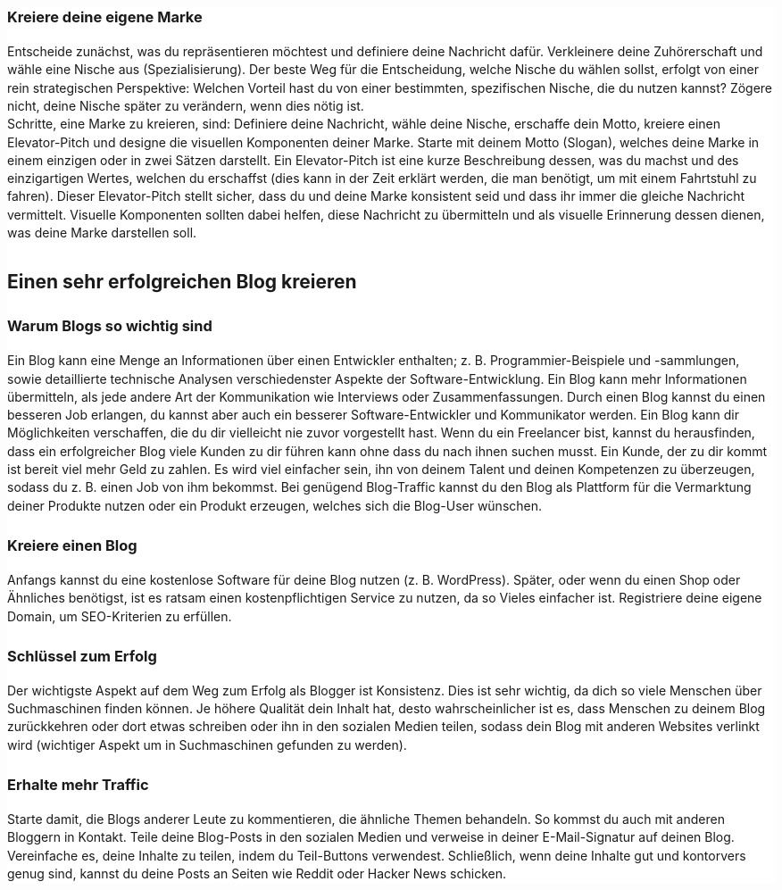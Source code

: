 ### Kreiere deine eigene Marke

Entscheide zunächst, was du repräsentieren möchtest und definiere deine Nachricht dafür. Verkleinere deine Zuhörerschaft und wähle eine Nische aus \(Spezialisierung\). Der beste Weg für die Entscheidung, welche Nische du wählen sollst, erfolgt von einer rein strategischen Perspektive: Welchen Vorteil hast du von einer bestimmten, spezifischen Nische, die du nutzen kannst? Zögere nicht, deine Nische später zu verändern, wenn dies nötig ist.  
Schritte, eine Marke zu kreieren, sind: Definiere deine Nachricht, wähle deine Nische, erschaffe dein Motto, kreiere einen Elevator-Pitch und designe die visuellen Komponenten deiner Marke. Starte mit deinem Motto \(Slogan\), welches deine Marke in einem einzigen oder in zwei Sätzen darstellt. Ein Elevator-Pitch ist eine kurze Beschreibung dessen, was du machst und des einzigartigen Wertes, welchen du erschaffst \(dies kann in der Zeit erklärt werden, die man benötigt, um mit einem Fahrtstuhl zu fahren\). Dieser Elevator-Pitch stellt sicher, dass du und deine Marke konsistent seid und dass ihr immer die gleiche Nachricht vermittelt. Visuelle Komponenten sollten dabei helfen, diese Nachricht zu übermitteln und als visuelle Erinnerung dessen dienen, was deine Marke darstellen soll.

## Einen sehr erfolgreichen Blog kreieren

### Warum Blogs so wichtig sind

Ein Blog kann eine Menge an Informationen über einen Entwickler enthalten; z. B. Programmier-Beispiele und -sammlungen, sowie detaillierte technische Analysen verschiedenster Aspekte der Software-Entwicklung. Ein Blog kann mehr Informationen übermitteln, als jede andere Art der Kommunikation wie Interviews oder Zusammenfassungen. Durch einen Blog kannst du einen besseren Job erlangen, du kannst aber auch ein besserer Software-Entwickler und Kommunikator werden. Ein Blog kann dir Möglichkeiten verschaffen, die du dir vielleicht nie zuvor vorgestellt hast. Wenn du ein Freelancer bist, kannst du herausfinden, dass ein erfolgreicher Blog viele Kunden zu dir führen kann ohne dass du nach ihnen suchen musst. Ein Kunde, der zu dir kommt ist bereit viel mehr Geld zu zahlen. Es wird viel einfacher sein, ihn von deinem Talent und deinen Kompetenzen zu überzeugen, sodass du z. B. einen Job von ihm bekommst. Bei genügend Blog-Traffic kannst du den Blog als Plattform für die Vermarktung deiner Produkte nutzen oder ein Produkt erzeugen, welches sich die Blog-User wünschen.

### Kreiere einen Blog

Anfangs kannst du eine kostenlose Software für deine Blog nutzen \(z. B. WordPress\). Später, oder wenn du einen Shop oder Ähnliches benötigst, ist es ratsam einen kostenpflichtigen Service zu nutzen, da so Vieles einfacher ist. Registriere deine eigene Domain, um SEO-Kriterien zu erfüllen.

### Schlüssel zum Erfolg

Der wichtigste Aspekt auf dem Weg zum Erfolg als Blogger ist Konsistenz. Dies ist sehr wichtig, da dich so viele Menschen über Suchmaschinen finden können. Je höhere Qualität dein Inhalt hat, desto wahrscheinlicher ist es, dass Menschen zu deinem Blog zurückkehren oder dort etwas schreiben oder ihn in den sozialen Medien teilen, sodass dein Blog mit anderen Websites verlinkt wird \(wichtiger Aspekt um in Suchmaschinen gefunden zu werden\).

### Erhalte mehr Traffic

Starte damit, die Blogs anderer Leute zu kommentieren, die ähnliche Themen behandeln. So kommst du auch mit anderen Bloggern in Kontakt. Teile deine Blog-Posts in den sozialen Medien und verweise in deiner E-Mail-Signatur auf deinen Blog. Vereinfache es, deine Inhalte zu teilen, indem du Teil-Buttons verwendest. Schließlich, wenn deine Inhalte gut und kontorvers genug sind, kannst du deine Posts an Seiten wie Reddit oder Hacker News schicken.
